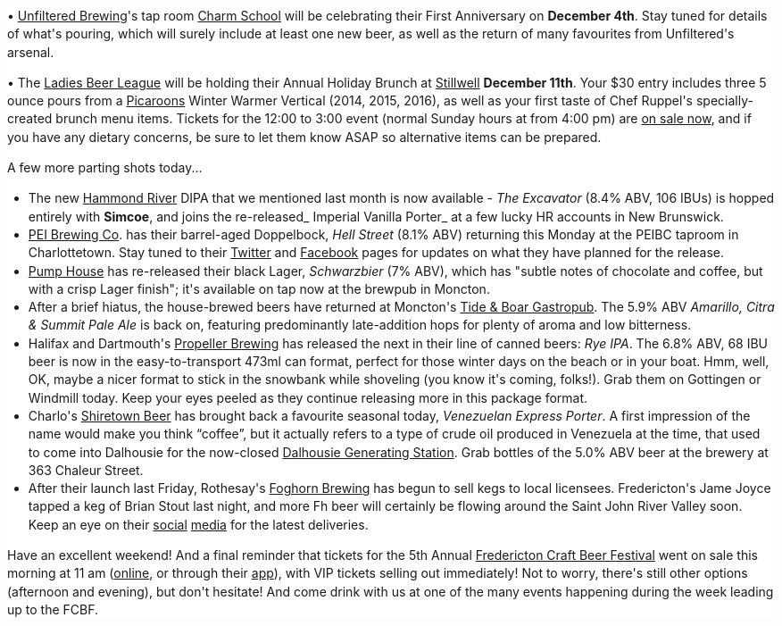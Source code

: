 • [Unfiltered Brewing](http://hoppyasballs.ca)'s tap room [Charm School](http://www.twitter.com/CharmSchoolPub) will be celebrating their First Anniversary on **December 4th**. Stay tuned for details of what's pouring, which will surely include at least one new beer, as well as the return of many favourites from Unfiltered's arsenal.

• The [Ladies Beer League](http://ladiesbeerleague.ca/) will be holding their Annual Holiday Brunch at [Stillwell](http://www.barstillwell.com/) **December 11th**. Your $30 entry includes three 5 ounce pours from a [Picaroons](http://picaroons.ca/) Winter Warmer Vertical (2014, 2015, 2016), as well as your first taste of Chef Ruppel's specially-created brunch menu items. Tickets for the 12:00 to 3:00 event (normal Sunday hours at from 4:00 pm) are [on sale now](https://www.eventbrite.ca/e/annual-stillwell-holiday-brunch-tickets-29578079833), and if you have any dietary concerns, be sure to let them know ASAP so alternative items can be prepared.

A few more parting shots today...

- The new [Hammond River](http://hrbrewing.ca/) DIPA that we mentioned last month is now available - _The Excavator_ (8.4% ABV, 106 IBUs) is hopped entirely with **Simcoe**, and joins the re-released_ Imperial Vanilla Porter_ at a few lucky HR accounts in New Brunswick.
- [PEI Brewing Co](http://peibrewingcompany.com/). has their barrel-aged Doppelbock, _Hell Street_ (8.1% ABV) returning this Monday at the PEIBC taproom in Charlottetown. Stay tuned to their [Twitter](http://www.twitter.com/PEIBrew) and [Facebook](https://www.facebook.com/peibrewingcompany) pages for updates on what they have planned for the release.
- [Pump House](http://beer.pumphousebrewery.ca/) has re-released their black Lager, _Schwarzbier_ (7% ABV), which has "subtle notes of chocolate and coffee, but with a crisp Lager finish"; it's available on tap now at the brewpub in Moncton.
- After a brief hiatus, the house-brewed beers have returned at Moncton's [Tide & Boar Gastropub](http://www.tideandboar.com/). The 5.9% ABV _Amarillo, Citra & Summit Pale Ale_ is back on, featuring predominantly late-addition hops for plenty of aroma and low bitterness.
- Halifax and Dartmouth's [Propeller Brewing](http://www.drinkpropeller.ca/) has released the next in their line of canned beers: _Rye IPA_. The 6.8% ABV, 68 IBU beer is now in the easy-to-transport 473ml can format, perfect for those winter days on the beach or in your boat. Hmm, well, OK, maybe a nicer format to stick in the snowbank while shoveling (you know it's coming, folks!). Grab them on Gottingen or Windmill today. Keep your eyes peeled as they continue releasing more in this package format.
- Charlo's [Shiretown Beer](https://www.facebook.com/shiretown) has brought back a favourite seasonal today, _Venezuelan Express Porter_. A first impression of the name would make you think “coffee”, but it actually refers to a type of crude oil produced in Venezuela at the time, that used to come into Dalhousie for the now-closed [Dalhousie Generating Station](http://en.wikipedia.org/wiki/Dalhousie_Generating_Station). Grab bottles of the 5.0% ABV beer at the brewery at 363 Chaleur Street.
- After their launch last Friday, Rothesay's [Foghorn Brewing](http://www.drinkfoghorn.ca/) has begun to sell kegs to local licensees. Fredericton's Jame Joyce tapped a keg of Brian Stout last night, and more Fh beer will certainly be flowing around the Saint John River Valley soon. Keep an eye on their [social](https://twitter.com/drinkfoghorn) [media](https://www.facebook.com/drinkfoghorn/) for the latest deliveries.

Have an excellent weekend! And a final reminder that tickets for the 5th Annual [Fredericton Craft Beer Festival](http://www.frederictoncraftbeerfestival.com/) went on sale this morning at 11 am ([online](https://www.eventbrite.ca/e/fredericton-craft-beer-festival-2017-tickets-23088647767?aff=web), or through their [app](https://attendify.com/app/nzqwnp/)), with VIP tickets selling out immediately! Not to worry, there's still other options (afternoon and evening), but don't hesitate! And come drink with us at one of the many events happening during the week leading up to the FCBF.
